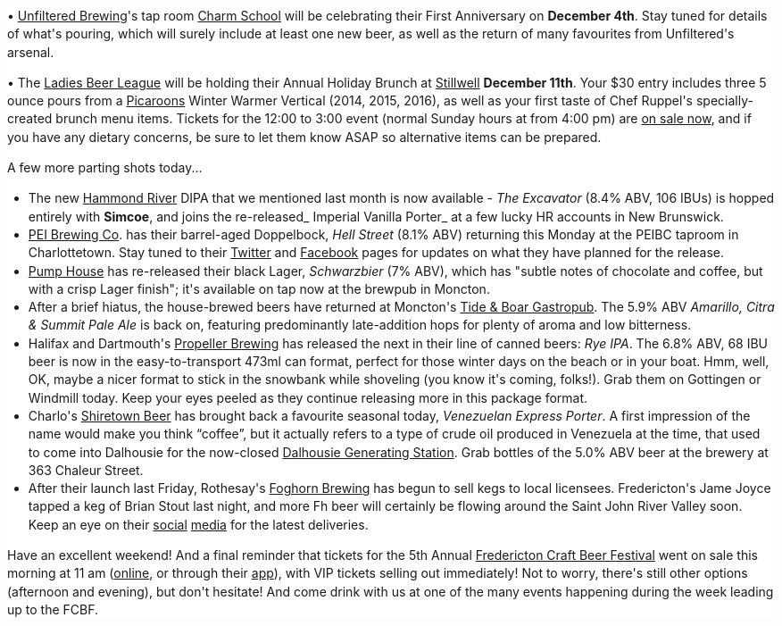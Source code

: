 • [Unfiltered Brewing](http://hoppyasballs.ca)'s tap room [Charm School](http://www.twitter.com/CharmSchoolPub) will be celebrating their First Anniversary on **December 4th**. Stay tuned for details of what's pouring, which will surely include at least one new beer, as well as the return of many favourites from Unfiltered's arsenal.

• The [Ladies Beer League](http://ladiesbeerleague.ca/) will be holding their Annual Holiday Brunch at [Stillwell](http://www.barstillwell.com/) **December 11th**. Your $30 entry includes three 5 ounce pours from a [Picaroons](http://picaroons.ca/) Winter Warmer Vertical (2014, 2015, 2016), as well as your first taste of Chef Ruppel's specially-created brunch menu items. Tickets for the 12:00 to 3:00 event (normal Sunday hours at from 4:00 pm) are [on sale now](https://www.eventbrite.ca/e/annual-stillwell-holiday-brunch-tickets-29578079833), and if you have any dietary concerns, be sure to let them know ASAP so alternative items can be prepared.

A few more parting shots today...

- The new [Hammond River](http://hrbrewing.ca/) DIPA that we mentioned last month is now available - _The Excavator_ (8.4% ABV, 106 IBUs) is hopped entirely with **Simcoe**, and joins the re-released_ Imperial Vanilla Porter_ at a few lucky HR accounts in New Brunswick.
- [PEI Brewing Co](http://peibrewingcompany.com/). has their barrel-aged Doppelbock, _Hell Street_ (8.1% ABV) returning this Monday at the PEIBC taproom in Charlottetown. Stay tuned to their [Twitter](http://www.twitter.com/PEIBrew) and [Facebook](https://www.facebook.com/peibrewingcompany) pages for updates on what they have planned for the release.
- [Pump House](http://beer.pumphousebrewery.ca/) has re-released their black Lager, _Schwarzbier_ (7% ABV), which has "subtle notes of chocolate and coffee, but with a crisp Lager finish"; it's available on tap now at the brewpub in Moncton.
- After a brief hiatus, the house-brewed beers have returned at Moncton's [Tide & Boar Gastropub](http://www.tideandboar.com/). The 5.9% ABV _Amarillo, Citra & Summit Pale Ale_ is back on, featuring predominantly late-addition hops for plenty of aroma and low bitterness.
- Halifax and Dartmouth's [Propeller Brewing](http://www.drinkpropeller.ca/) has released the next in their line of canned beers: _Rye IPA_. The 6.8% ABV, 68 IBU beer is now in the easy-to-transport 473ml can format, perfect for those winter days on the beach or in your boat. Hmm, well, OK, maybe a nicer format to stick in the snowbank while shoveling (you know it's coming, folks!). Grab them on Gottingen or Windmill today. Keep your eyes peeled as they continue releasing more in this package format.
- Charlo's [Shiretown Beer](https://www.facebook.com/shiretown) has brought back a favourite seasonal today, _Venezuelan Express Porter_. A first impression of the name would make you think “coffee”, but it actually refers to a type of crude oil produced in Venezuela at the time, that used to come into Dalhousie for the now-closed [Dalhousie Generating Station](http://en.wikipedia.org/wiki/Dalhousie_Generating_Station). Grab bottles of the 5.0% ABV beer at the brewery at 363 Chaleur Street.
- After their launch last Friday, Rothesay's [Foghorn Brewing](http://www.drinkfoghorn.ca/) has begun to sell kegs to local licensees. Fredericton's Jame Joyce tapped a keg of Brian Stout last night, and more Fh beer will certainly be flowing around the Saint John River Valley soon. Keep an eye on their [social](https://twitter.com/drinkfoghorn) [media](https://www.facebook.com/drinkfoghorn/) for the latest deliveries.

Have an excellent weekend! And a final reminder that tickets for the 5th Annual [Fredericton Craft Beer Festival](http://www.frederictoncraftbeerfestival.com/) went on sale this morning at 11 am ([online](https://www.eventbrite.ca/e/fredericton-craft-beer-festival-2017-tickets-23088647767?aff=web), or through their [app](https://attendify.com/app/nzqwnp/)), with VIP tickets selling out immediately! Not to worry, there's still other options (afternoon and evening), but don't hesitate! And come drink with us at one of the many events happening during the week leading up to the FCBF.
